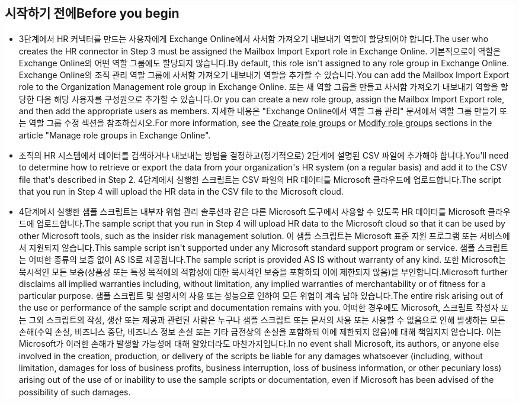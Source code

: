 ## <a name="before-you-begin"></a><span data-ttu-id="6cf51-110">시작하기 전에</span><span class="sxs-lookup"><span data-stu-id="6cf51-110">Before you begin</span></span>

- <span data-ttu-id="6cf51-111">3단계에서 HR 커넥터를 만드는 사용자에게 Exchange Online에서 사서함 가져오기 내보내기 역할이 할당되어야 합니다.</span><span class="sxs-lookup"><span data-stu-id="6cf51-111">The user who creates the HR connector in Step 3 must be assigned the Mailbox Import Export role in Exchange Online.</span></span> <span data-ttu-id="6cf51-112">기본적으로이 역할은 Exchange Online의 어떤 역할 그룹에도 할당되지 않습니다.</span><span class="sxs-lookup"><span data-stu-id="6cf51-112">By default, this role isn't assigned to any role group in Exchange Online.</span></span> <span data-ttu-id="6cf51-113">Exchange Online의 조직 관리 역할 그룹에 사서함 가져오기 내보내기 역할을 추가할 수 있습니다.</span><span class="sxs-lookup"><span data-stu-id="6cf51-113">You can add the Mailbox Import Export role to the Organization Management role group in Exchange Online.</span></span> <span data-ttu-id="6cf51-114">또는 새 역할 그룹을 만들고 사서함 가져오기 내보내기 역할을 할당한 다음 해당 사용자를 구성원으로 추가할 수 있습니다.</span><span class="sxs-lookup"><span data-stu-id="6cf51-114">Or you can create a new role group, assign the Mailbox Import Export role, and then add the appropriate users as members.</span></span> <span data-ttu-id="6cf51-115">자세한 내용은 "Exchange [](https://docs.microsoft.com/Exchange/permissions-exo/role-groups#create-role-groups) Online에서 [](https://docs.microsoft.com/Exchange/permissions-exo/role-groups#modify-role-groups) 역할 그룹 관리" 문서에서 역할 그룹 만들기 또는 역할 그룹 수정 섹션을 참조하십시오.</span><span class="sxs-lookup"><span data-stu-id="6cf51-115">For more information, see the [Create role groups](https://docs.microsoft.com/Exchange/permissions-exo/role-groups#create-role-groups) or [Modify role groups](https://docs.microsoft.com/Exchange/permissions-exo/role-groups#modify-role-groups) sections in the article "Manage role groups in Exchange Online".</span></span>

- <span data-ttu-id="6cf51-116">조직의 HR 시스템에서 데이터를 검색하거나 내보내는 방법을 결정하고(정기적으로) 2단계에 설명된 CSV 파일에 추가해야 합니다.</span><span class="sxs-lookup"><span data-stu-id="6cf51-116">You'll need to determine how to retrieve or export the data from your organization's HR system (on a regular basis) and add it to the CSV file that's described in Step 2.</span></span> <span data-ttu-id="6cf51-117">4단계에서 실행한 스크립트는 CSV 파일의 HR 데이터를 Microsoft 클라우드에 업로드합니다.</span><span class="sxs-lookup"><span data-stu-id="6cf51-117">The script that you run in Step 4 will upload the HR data in the CSV file to the Microsoft cloud.</span></span>

- <span data-ttu-id="6cf51-118">4단계에서 실행한 샘플 스크립트는 내부자 위험 관리 솔루션과 같은 다른 Microsoft 도구에서 사용할 수 있도록 HR 데이터를 Microsoft 클라우드에 업로드합니다.</span><span class="sxs-lookup"><span data-stu-id="6cf51-118">The sample script that you run in Step 4 will upload HR data to the Microsoft cloud so that it can be used by other Microsoft tools, such as the insider risk management solution.</span></span> <span data-ttu-id="6cf51-119">이 샘플 스크립트는 Microsoft 표준 지원 프로그램 또는 서비스에서 지원되지 않습니다.</span><span class="sxs-lookup"><span data-stu-id="6cf51-119">This sample script isn't supported under any Microsoft standard support program or service.</span></span> <span data-ttu-id="6cf51-120">샘플 스크립트는 어떠한 종류의 보증 없이 AS IS로 제공됩니다.</span><span class="sxs-lookup"><span data-stu-id="6cf51-120">The sample script is provided AS IS without warranty of any kind.</span></span> <span data-ttu-id="6cf51-121">또한 Microsoft는 묵시적인 모든 보증(상품성 또는 특정 목적에의 적합성에 대한 묵시적인 보증을 포함하되 이에 제한되지 않음)을 부인합니다.</span><span class="sxs-lookup"><span data-stu-id="6cf51-121">Microsoft further disclaims all implied warranties including, without limitation, any implied warranties of merchantability or of fitness for a particular purpose.</span></span> <span data-ttu-id="6cf51-122">샘플 스크립트 및 설명서의 사용 또는 성능으로 인하여 모든 위험이 계속 남아 있습니다.</span><span class="sxs-lookup"><span data-stu-id="6cf51-122">The entire risk arising out of the use or performance of the sample script and documentation remains with you.</span></span> <span data-ttu-id="6cf51-123">어떠한 경우에도 Microsoft, 스크립트 작성자 또는 그외 스크립트의 작성, 생산 또는 제공과 관련된 사람은 누구나 샘플 스크립트 또는 문서의 사용 또는 사용할 수 없음으로 인해 발생하는 모든 손해(수익 손실, 비즈니스 중단, 비즈니스 정보 손실 또는 기타 금전상의 손실을 포함하되 이에 제한되지 않음)에 대해 책임지지 않습니다. 이는 Microsoft가 이러한 손해가 발생할 가능성에 대해 알았더라도 마찬가지입니다.</span><span class="sxs-lookup"><span data-stu-id="6cf51-123">In no event shall Microsoft, its authors, or anyone else involved in the creation, production, or delivery of the scripts be liable for any damages whatsoever (including, without limitation, damages for loss of business profits, business interruption, loss of business information, or other pecuniary loss) arising out of the use of or inability to use the sample scripts or documentation, even if Microsoft has been advised of the possibility of such damages.</span></span>
